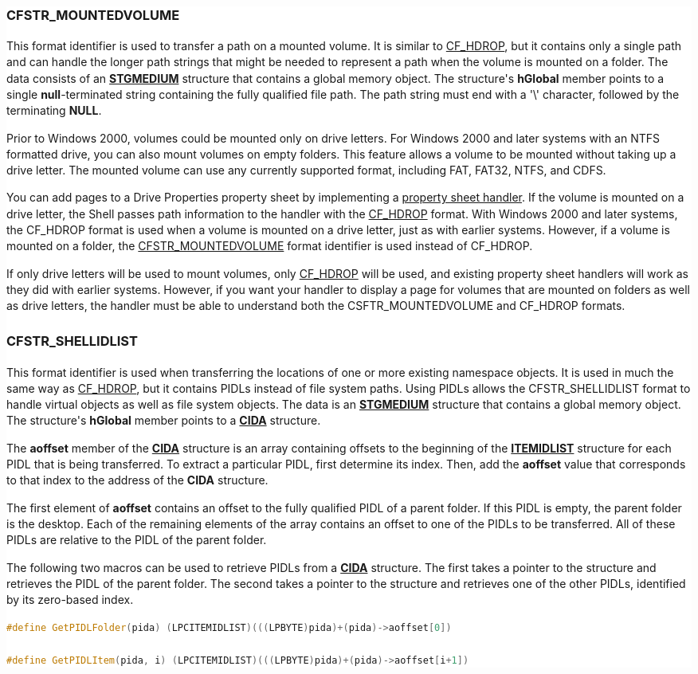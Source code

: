 ### CFSTR_MOUNTEDVOLUME

This format identifier is used to transfer a path on a mounted volume. It is similar to [CF_HDROP](#cf_hdrop), but it contains only a single path and can handle the longer path strings that might be needed to represent a path when the volume is mounted on a folder. The data consists of an [**STGMEDIUM**](/windows/win32/api/objidl/ns-objidl-ustgmedium-r1) structure that contains a global memory object. The structure's **hGlobal** member points to a single **null**-terminated string containing the fully qualified file path. The path string must end with a '\\' character, followed by the terminating **NULL**.

Prior to Windows 2000, volumes could be mounted only on drive letters. For Windows 2000 and later systems with an NTFS formatted drive, you can also mount volumes on empty folders. This feature allows a volume to be mounted without taking up a drive letter. The mounted volume can use any currently supported format, including FAT, FAT32, NTFS, and CDFS.

You can add pages to a Drive Properties property sheet by implementing a [property sheet handler](propsheet-handlers.md). If the volume is mounted on a drive letter, the Shell passes path information to the handler with the [CF_HDROP](#cf_hdrop) format. With Windows 2000 and later systems, the CF_HDROP format is used when a volume is mounted on a drive letter, just as with earlier systems. However, if a volume is mounted on a folder, the [CFSTR_MOUNTEDVOLUME](#cfstr_mountedvolume) format identifier is used instead of CF_HDROP.

If only drive letters will be used to mount volumes, only [CF_HDROP](#cf_hdrop) will be used, and existing property sheet handlers will work as they did with earlier systems. However, if you want your handler to display a page for volumes that are mounted on folders as well as drive letters, the handler must be able to understand both the CSFTR_MOUNTEDVOLUME and CF_HDROP formats.

### CFSTR_SHELLIDLIST

This format identifier is used when transferring the locations of one or more existing namespace objects. It is used in much the same way as [CF_HDROP](#cf_hdrop), but it contains PIDLs instead of file system paths. Using PIDLs allows the CFSTR_SHELLIDLIST format to handle virtual objects as well as file system objects. The data is an [**STGMEDIUM**](/windows/win32/api/objidl/ns-objidl-ustgmedium-r1) structure that contains a global memory object. The structure's **hGlobal** member points to a [**CIDA**](/windows/win32/api/shlobj_core/ns-shlobj_core-cida) structure.

The **aoffset** member of the [**CIDA**](/windows/win32/api/shlobj_core/ns-shlobj_core-cida) structure is an array containing offsets to the beginning of the [**ITEMIDLIST**](/windows/desktop/api/Shtypes/ns-shtypes-itemidlist) structure for each PIDL that is being transferred. To extract a particular PIDL, first determine its index. Then, add the **aoffset** value that corresponds to that index to the address of the **CIDA** structure.

The first element of **aoffset** contains an offset to the fully qualified PIDL of a parent folder. If this PIDL is empty, the parent folder is the desktop. Each of the remaining elements of the array contains an offset to one of the PIDLs to be transferred. All of these PIDLs are relative to the PIDL of the parent folder.

The following two macros can be used to retrieve PIDLs from a [**CIDA**](/windows/win32/api/shlobj_core/ns-shlobj_core-cida) structure. The first takes a pointer to the structure and retrieves the PIDL of the parent folder. The second takes a pointer to the structure and retrieves one of the other PIDLs, identified by its zero-based index.


```C++
#define GetPIDLFolder(pida) (LPCITEMIDLIST)(((LPBYTE)pida)+(pida)->aoffset[0])

#define GetPIDLItem(pida, i) (LPCITEMIDLIST)(((LPBYTE)pida)+(pida)->aoffset[i+1])
```
